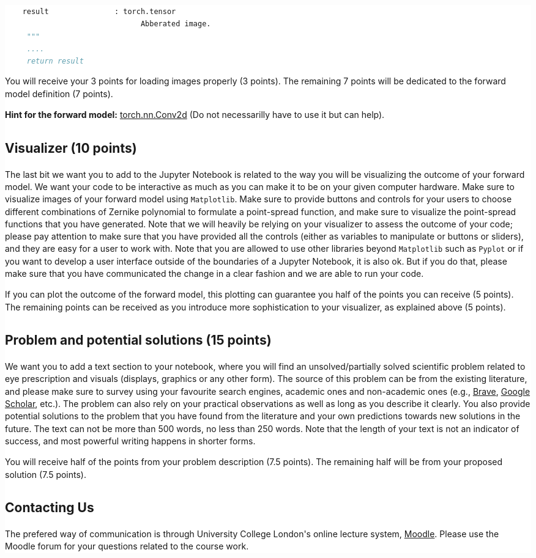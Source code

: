 ```python
    result               : torch.tensor
                               Abberated image.
     """
     ....
     return result
```

You will receive your 3 points for loading images properly (3 points).
The remaining 7 points will be dedicated to the forward model definition (7 points).


**Hint for the forward model:** [torch.nn.Conv2d](https://pytorch.org/docs/stable/generated/torch.nn.Conv2d.html) (Do not necessarilly have to use it but can help).


## Visualizer (10 points) 
The last bit we want you to add to the Jupyter Notebook is related to the way you will be visualizing the outcome of your forward model.
We want your code to be interactive as much as you can make it to be on 
your given computer hardware.
Make sure to visualize images of your forward model using `Matplotlib`.
Make sure to provide buttons and controls for your users to choose different combinations of Zernike polynomial to formulate a point-spread function, and make sure to visualize the point-spread functions that you have generated.
Note that we will heavily be relying on your visualizer to assess the outcome of your code; please pay attention to make sure that you have provided all the controls (either as variables to manipulate or buttons or sliders), and they are easy for a user to work with.
Note that you are allowed to use other libraries beyond `Matplotlib` such as `Pyplot` or if you want to develop a user interface outside of the boundaries of a Jupyter Notebook, it is also ok.
But if you do that, please make sure that you have communicated the change in a clear fashion and we are able to run your code.

If you can plot the outcome of the forward model, this plotting can guarantee you half of the points you can receive (5 points).
The remaining points can be received as you introduce more sophistication to your visualizer, as explained above (5 points).

## Problem and potential solutions (15 points)
We want you to add a text section to your notebook, where you will find an unsolved/partially solved scientific problem related to eye prescription and visuals (displays, graphics or any other form).
The source of this problem can be from the existing literature, and please make sure to survey using your favourite search engines, academic ones and non-academic ones (e.g., [Brave](https://search.brave.com/), [Google Scholar](https://scholar.google.com/), etc.).
The problem can also rely on your practical observations as well as long as you describe it clearly.
You also provide potential solutions to the problem that you have found from the literature and your own predictions towards new solutions in the future.
The text can not be more than 500 words, no less than 250 words.
Note that the length of your text is not an indicator of success, and most powerful writing happens in shorter forms.

You will receive half of the points from your problem description (7.5 points).
The remaining half will be from your proposed solution (7.5 points).

## Contacting Us
The prefered way of communication is through University College London's online lecture system, [Moodle](https://moodle.ucl.ac.uk/). 
Please use the Moodle forum for your questions related to the course work.
